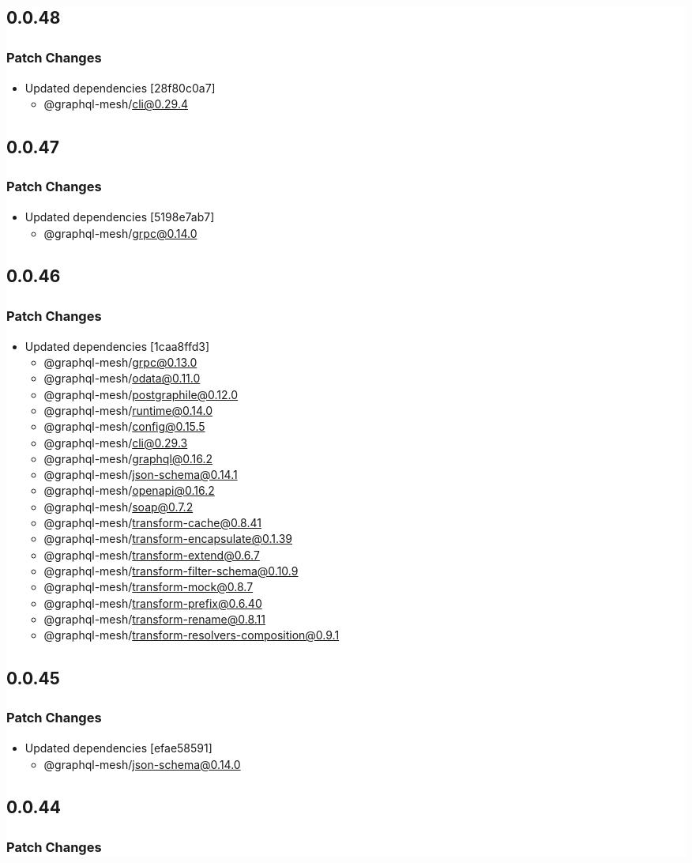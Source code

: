 ## 0.0.48

### Patch Changes

- Updated dependencies [28f80c0a7]
  - @graphql-mesh/cli@0.29.4

## 0.0.47

### Patch Changes

- Updated dependencies [5198e7ab7]
  - @graphql-mesh/grpc@0.14.0

## 0.0.46

### Patch Changes

- Updated dependencies [1caa8ffd3]
  - @graphql-mesh/grpc@0.13.0
  - @graphql-mesh/odata@0.11.0
  - @graphql-mesh/postgraphile@0.12.0
  - @graphql-mesh/runtime@0.14.0
  - @graphql-mesh/config@0.15.5
  - @graphql-mesh/cli@0.29.3
  - @graphql-mesh/graphql@0.16.2
  - @graphql-mesh/json-schema@0.14.1
  - @graphql-mesh/openapi@0.16.2
  - @graphql-mesh/soap@0.7.2
  - @graphql-mesh/transform-cache@0.8.41
  - @graphql-mesh/transform-encapsulate@0.1.39
  - @graphql-mesh/transform-extend@0.6.7
  - @graphql-mesh/transform-filter-schema@0.10.9
  - @graphql-mesh/transform-mock@0.8.7
  - @graphql-mesh/transform-prefix@0.6.40
  - @graphql-mesh/transform-rename@0.8.11
  - @graphql-mesh/transform-resolvers-composition@0.9.1

## 0.0.45

### Patch Changes

- Updated dependencies [efae58591]
  - @graphql-mesh/json-schema@0.14.0

## 0.0.44

### Patch Changes
